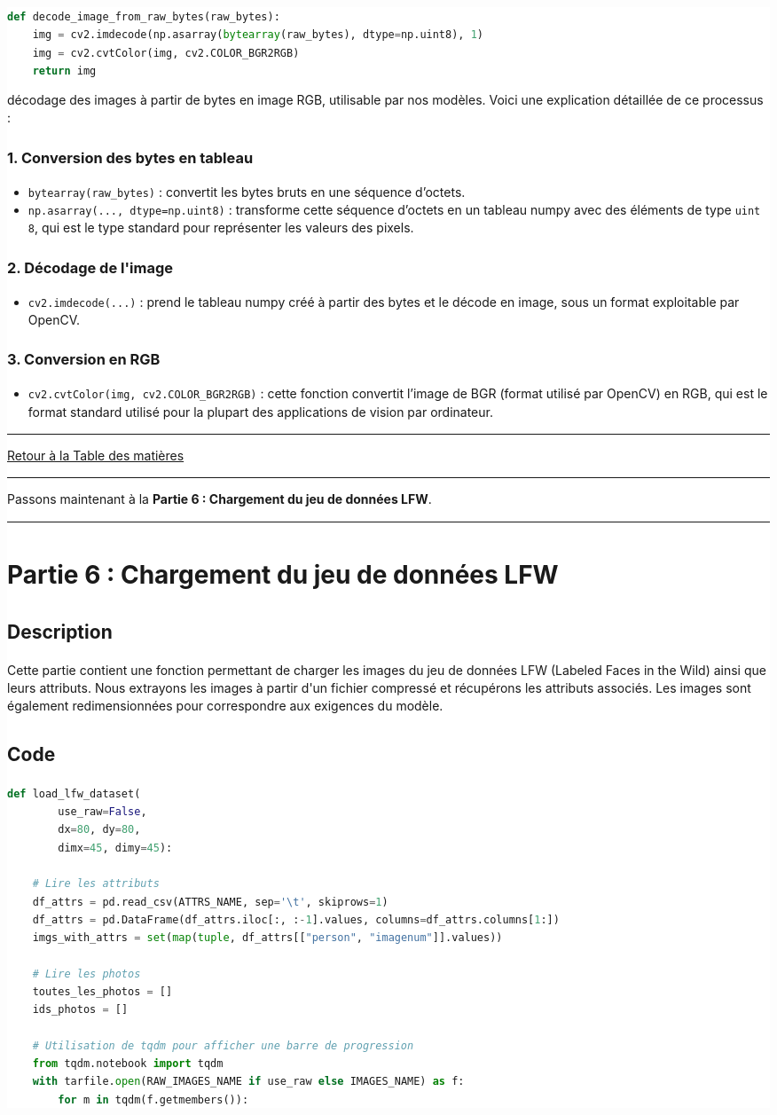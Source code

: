 ```python
def decode_image_from_raw_bytes(raw_bytes):
    img = cv2.imdecode(np.asarray(bytearray(raw_bytes), dtype=np.uint8), 1)
    img = cv2.cvtColor(img, cv2.COLOR_BGR2RGB)
    return img
```

décodage des images à partir de bytes en image RGB, utilisable par nos modèles. Voici une explication détaillée de ce processus :

### 1. Conversion des bytes en tableau
- `bytearray(raw_bytes)` : convertit les bytes bruts en une séquence d’octets.
- `np.asarray(..., dtype=np.uint8)` : transforme cette séquence d’octets en un tableau numpy avec des éléments de type `uint8`, qui est le type standard pour représenter les valeurs des pixels.

### 2. Décodage de l'image
- `cv2.imdecode(...)` : prend le tableau numpy créé à partir des bytes et le décode en image, sous un format exploitable par OpenCV.

### 3. Conversion en RGB
- `cv2.cvtColor(img, cv2.COLOR_BGR2RGB)` : cette fonction convertit l’image de BGR (format utilisé par OpenCV) en RGB, qui est le format standard utilisé pour la plupart des applications de vision par ordinateur.

---

[Retour à la Table des matières](../Tables-des-matieres.md)

---

Passons maintenant à la **Partie 6 : Chargement du jeu de données LFW**.

---

# Partie 6 : Chargement du jeu de données LFW

## Description
Cette partie contient une fonction permettant de charger les images du jeu de données LFW (Labeled Faces in the Wild) ainsi que leurs attributs. Nous extrayons les images à partir d'un fichier compressé et récupérons les attributs associés. Les images sont également redimensionnées pour correspondre aux exigences du modèle.

## Code

```python
def load_lfw_dataset(
        use_raw=False,
        dx=80, dy=80,
        dimx=45, dimy=45):
    
    # Lire les attributs
    df_attrs = pd.read_csv(ATTRS_NAME, sep='\t', skiprows=1)
    df_attrs = pd.DataFrame(df_attrs.iloc[:, :-1].values, columns=df_attrs.columns[1:])
    imgs_with_attrs = set(map(tuple, df_attrs[["person", "imagenum"]].values))
    
    # Lire les photos
    toutes_les_photos = []
    ids_photos = []
    
    # Utilisation de tqdm pour afficher une barre de progression
    from tqdm.notebook import tqdm
    with tarfile.open(RAW_IMAGES_NAME if use_raw else IMAGES_NAME) as f:
        for m in tqdm(f.getmembers()):
```
